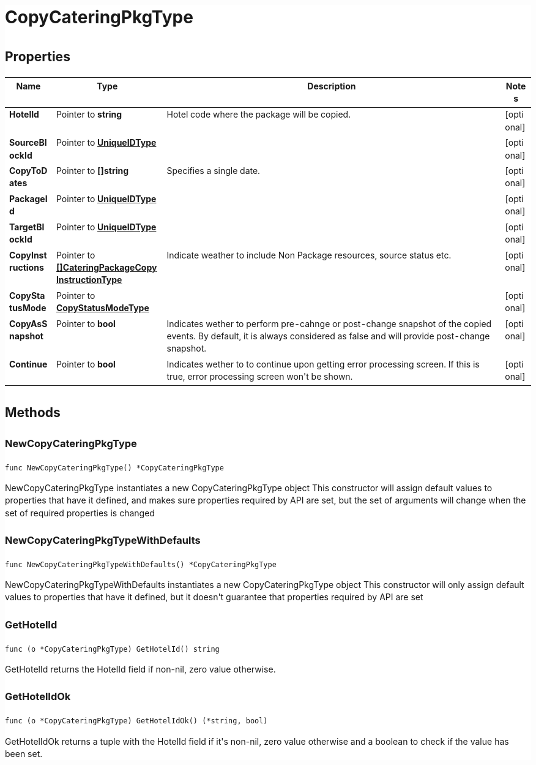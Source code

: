 # CopyCateringPkgType

## Properties

Name | Type | Description | Notes
------------ | ------------- | ------------- | -------------
**HotelId** | Pointer to **string** | Hotel code where the package will be copied. | [optional] 
**SourceBlockId** | Pointer to [**UniqueIDType**](UniqueIDType.md) |  | [optional] 
**CopyToDates** | Pointer to **[]string** | Specifies a single date. | [optional] 
**PackageId** | Pointer to [**UniqueIDType**](UniqueIDType.md) |  | [optional] 
**TargetBlockId** | Pointer to [**UniqueIDType**](UniqueIDType.md) |  | [optional] 
**CopyInstructions** | Pointer to [**[]CateringPackageCopyInstructionType**](CateringPackageCopyInstructionType.md) | Indicate weather to include Non Package resources, source status etc. | [optional] 
**CopyStatusMode** | Pointer to [**CopyStatusModeType**](CopyStatusModeType.md) |  | [optional] 
**CopyAsSnapshot** | Pointer to **bool** | Indicates wether to perform pre-cahnge or post-change snapshot of the copied events. By default, it is always considered as false and will provide post-change snapshot. | [optional] 
**Continue** | Pointer to **bool** | Indicates wether to to continue upon getting error processing screen. If this is true, error processing screen won&#39;t be shown. | [optional] 

## Methods

### NewCopyCateringPkgType

`func NewCopyCateringPkgType() *CopyCateringPkgType`

NewCopyCateringPkgType instantiates a new CopyCateringPkgType object
This constructor will assign default values to properties that have it defined,
and makes sure properties required by API are set, but the set of arguments
will change when the set of required properties is changed

### NewCopyCateringPkgTypeWithDefaults

`func NewCopyCateringPkgTypeWithDefaults() *CopyCateringPkgType`

NewCopyCateringPkgTypeWithDefaults instantiates a new CopyCateringPkgType object
This constructor will only assign default values to properties that have it defined,
but it doesn't guarantee that properties required by API are set

### GetHotelId

`func (o *CopyCateringPkgType) GetHotelId() string`

GetHotelId returns the HotelId field if non-nil, zero value otherwise.

### GetHotelIdOk

`func (o *CopyCateringPkgType) GetHotelIdOk() (*string, bool)`

GetHotelIdOk returns a tuple with the HotelId field if it's non-nil, zero value otherwise
and a boolean to check if the value has been set.
